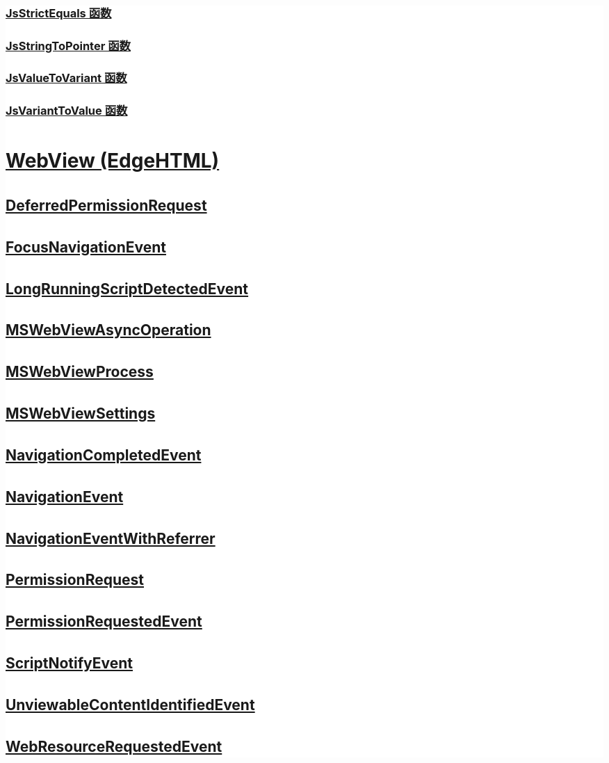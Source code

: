 ### [JsStrictEquals 函数](chakra-hosting/jsstrictequals-function.md)
### [JsStringToPointer 函数](chakra-hosting/jsstringtopointer-function.md)
### [JsValueToVariant 函数](chakra-hosting/jsvaluetovariant-function.md)
### [JsVariantToValue 函数](chakra-hosting/jsvarianttovalue-function.md)
# [WebView (EdgeHTML)](webview/index.md)
## [DeferredPermissionRequest](webview/DeferredPermissionRequest.md)
## [FocusNavigationEvent](webview/FocusNavigationEvent.md)
## [LongRunningScriptDetectedEvent](webview/LongRunningScriptDetectedEvent.md)
## [MSWebViewAsyncOperation](webview/MSWebViewAsyncOperation.md)
## [MSWebViewProcess](webview/MSWebViewProcess.md)
## [MSWebViewSettings](webview/MSWebViewSettings.md)
## [NavigationCompletedEvent](webview/NavigationCompletedEvent.md)
## [NavigationEvent](webview/NavigationEvent.md)
## [NavigationEventWithReferrer](webview/NavigationEventWithReferrer.md)
## [PermissionRequest](webview/PermissionRequest.md)
## [PermissionRequestedEvent](webview/PermissionRequestedEvent.md)
## [ScriptNotifyEvent](webview/ScriptNotifyEvent.md)
## [UnviewableContentIdentifiedEvent](webview/UnviewableContentIdentifiedEvent.md)
## [WebResourceRequestedEvent](webview/WebResourceRequestedEvent.md)
